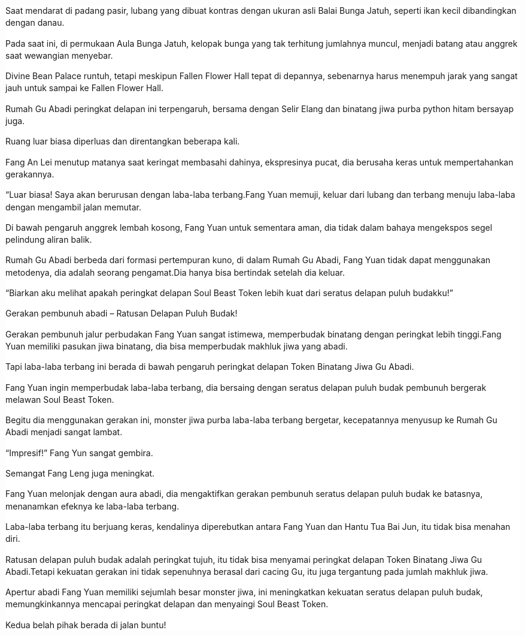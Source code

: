 Saat mendarat di padang pasir, lubang yang dibuat kontras dengan ukuran asli Balai Bunga Jatuh, seperti ikan kecil dibandingkan dengan danau.

Pada saat ini, di permukaan Aula Bunga Jatuh, kelopak bunga yang tak terhitung jumlahnya muncul, menjadi batang atau anggrek saat wewangian menyebar.

Divine Bean Palace runtuh, tetapi meskipun Fallen Flower Hall tepat di depannya, sebenarnya harus menempuh jarak yang sangat jauh untuk sampai ke Fallen Flower Hall.

Rumah Gu Abadi peringkat delapan ini terpengaruh, bersama dengan Selir Elang dan binatang jiwa purba python hitam bersayap juga.

Ruang luar biasa diperluas dan direntangkan beberapa kali.

Fang An Lei menutup matanya saat keringat membasahi dahinya, ekspresinya pucat, dia berusaha keras untuk mempertahankan gerakannya.

“Luar biasa! Saya akan berurusan dengan laba-laba terbang.Fang Yuan memuji, keluar dari lubang dan terbang menuju laba-laba dengan mengambil jalan memutar.

Di bawah pengaruh anggrek lembah kosong, Fang Yuan untuk sementara aman, dia tidak dalam bahaya mengekspos segel pelindung aliran balik.

Rumah Gu Abadi berbeda dari formasi pertempuran kuno, di dalam Rumah Gu Abadi, Fang Yuan tidak dapat menggunakan metodenya, dia adalah seorang pengamat.Dia hanya bisa bertindak setelah dia keluar.

“Biarkan aku melihat apakah peringkat delapan Soul Beast Token lebih kuat dari seratus delapan puluh budakku!”

Gerakan pembunuh abadi – Ratusan Delapan Puluh Budak!

Gerakan pembunuh jalur perbudakan Fang Yuan sangat istimewa, memperbudak binatang dengan peringkat lebih tinggi.Fang Yuan memiliki pasukan jiwa binatang, dia bisa memperbudak makhluk jiwa yang abadi.

Tapi laba-laba terbang ini berada di bawah pengaruh peringkat delapan Token Binatang Jiwa Gu Abadi.

Fang Yuan ingin memperbudak laba-laba terbang, dia bersaing dengan seratus delapan puluh budak pembunuh bergerak melawan Soul Beast Token.

Begitu dia menggunakan gerakan ini, monster jiwa purba laba-laba terbang bergetar, kecepatannya menyusup ke Rumah Gu Abadi menjadi sangat lambat.

“Impresif!” Fang Yun sangat gembira.

Semangat Fang Leng juga meningkat.

Fang Yuan melonjak dengan aura abadi, dia mengaktifkan gerakan pembunuh seratus delapan puluh budak ke batasnya, menanamkan efeknya ke laba-laba terbang.

Laba-laba terbang itu berjuang keras, kendalinya diperebutkan antara Fang Yuan dan Hantu Tua Bai Jun, itu tidak bisa menahan diri.

Ratusan delapan puluh budak adalah peringkat tujuh, itu tidak bisa menyamai peringkat delapan Token Binatang Jiwa Gu Abadi.Tetapi kekuatan gerakan ini tidak sepenuhnya berasal dari cacing Gu, itu juga tergantung pada jumlah makhluk jiwa.

Apertur abadi Fang Yuan memiliki sejumlah besar monster jiwa, ini meningkatkan kekuatan seratus delapan puluh budak, memungkinkannya mencapai peringkat delapan dan menyaingi Soul Beast Token.

Kedua belah pihak berada di jalan buntu!
